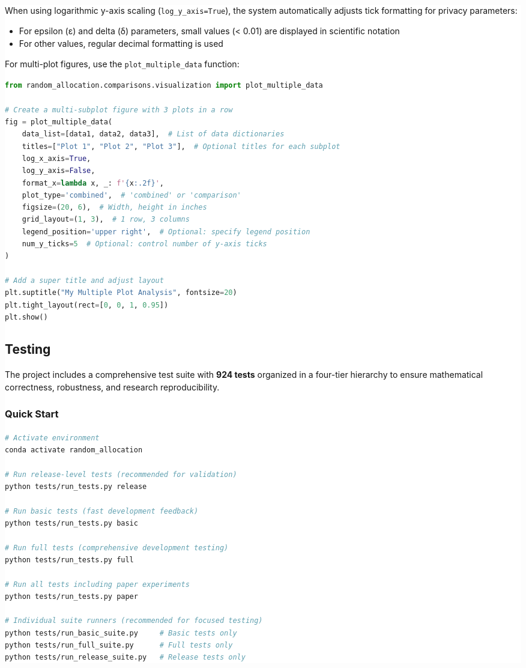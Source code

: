 When using logarithmic y-axis scaling (`log_y_axis=True`), the system automatically adjusts tick formatting for privacy parameters:
- For epsilon (ε) and delta (δ) parameters, small values (< 0.01) are displayed in scientific notation
- For other values, regular decimal formatting is used

For multi-plot figures, use the `plot_multiple_data` function:

```python
from random_allocation.comparisons.visualization import plot_multiple_data

# Create a multi-subplot figure with 3 plots in a row
fig = plot_multiple_data(
    data_list=[data1, data2, data3],  # List of data dictionaries
    titles=["Plot 1", "Plot 2", "Plot 3"],  # Optional titles for each subplot
    log_x_axis=True,
    log_y_axis=False,
    format_x=lambda x, _: f'{x:.2f}',
    plot_type='combined',  # 'combined' or 'comparison'
    figsize=(20, 6),  # Width, height in inches
    grid_layout=(1, 3),  # 1 row, 3 columns
    legend_position='upper right',  # Optional: specify legend position
    num_y_ticks=5  # Optional: control number of y-axis ticks
)

# Add a super title and adjust layout
plt.suptitle("My Multiple Plot Analysis", fontsize=20)
plt.tight_layout(rect=[0, 0, 1, 0.95])
plt.show()
```

## Testing

The project includes a comprehensive test suite with **924 tests** organized in a four-tier hierarchy to ensure mathematical correctness, robustness, and research reproducibility. 

### Quick Start
```bash
# Activate environment
conda activate random_allocation

# Run release-level tests (recommended for validation)
python tests/run_tests.py release

# Run basic tests (fast development feedback)
python tests/run_tests.py basic

# Run full tests (comprehensive development testing)
python tests/run_tests.py full

# Run all tests including paper experiments
python tests/run_tests.py paper

# Individual suite runners (recommended for focused testing)
python tests/run_basic_suite.py     # Basic tests only
python tests/run_full_suite.py      # Full tests only
python tests/run_release_suite.py   # Release tests only
```
